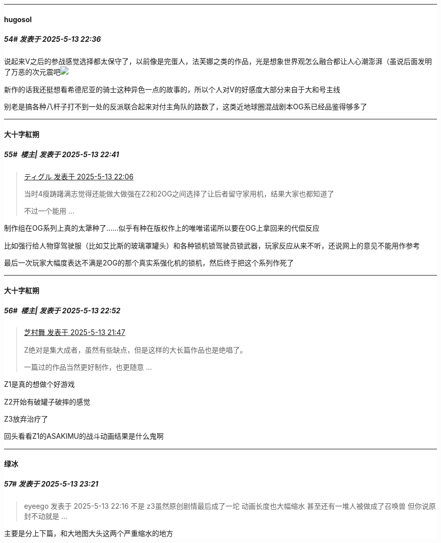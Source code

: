 
*****

####  hugosol  
##### 54#       发表于 2025-5-13 22:36

说起来V之后的参战感觉选择都太保守了，以前像是完蛋人，法芙娜之类的作品，光是想象世界观怎么融合都让人心潮澎湃（虽说后面发明了万恶的次元震吧<img src="https://static.stage1st.com/image/smiley/face2017/067.png" referrerpolicy="no-referrer">

新作的话我还挺想看希德尼亚的骑士这种异色一点的故事的，所以个人对V的好感度大部分来自于大和号主线

别老是搞各种八杆子打不到一处的反派联合起来对付主角队的路数了，这类近地球圈混战剧本OG系已经品鉴得够多了


*****

####  大十字紅朔  
##### 55#         楼主| 发表于 2025-5-13 22:41

<blockquote><a href="httphttps://stage1st.com/2b/forum.php?mod=redirect&amp;goto=findpost&amp;pid=67811206&amp;ptid=2251949" target="_blank">ティグル 发表于 2025-5-13 22:06</a>

当时4瘦踌躇满志觉得还能做大做强在Z2和2OG之间选择了让后者留守家用机，结果大家也都知道了

不过一个能用 ...</blockquote>
制作组在OG系列上真的太犟种了……似乎有种在版权作上的唯唯诺诺所以要在OG上拿回来的代偿反应

比如强行给人物穿驾驶服（比如艾比斯的玻璃罩罐头）和各种锁机锁驾驶员锁武器，玩家反应从来不听，还说网上的意见不能用作参考

最后一次玩家大幅度表达不满是2OG的那个真实系强化机的锁机，然后终于把这个系列作死了


*****

####  大十字紅朔  
##### 56#         楼主| 发表于 2025-5-13 22:52

<blockquote><a href="httphttps://stage1st.com/2b/forum.php?mod=redirect&amp;goto=findpost&amp;pid=67811144&amp;ptid=2251949" target="_blank">芝村舞 发表于 2025-5-13 21:47</a>

Z绝对是集大成者，虽然有些缺点，但是这样的大长篇作品也是绝唱了。

一篇过的作品当然更好制作，也更随意 ...</blockquote>
Z1是真的想做个好游戏

Z2开始有破罐子破摔的感觉

Z3放弃治疗了

回头看看Z1的ASAKIMU的战斗动画结果是什么鬼啊


*****

####  绿冰  
##### 57#       发表于 2025-5-13 23:21

<blockquote>eyeego 发表于 2025-5-13 22:16
不是 z3虽然原创剧情最后成了一坨 动画长度也大幅缩水 甚至还有一堆人被做成了召唤兽 但你说原封不动就是 ...</blockquote>
主要是分上下篇，和大地图大头这两个严重缩水的地方
